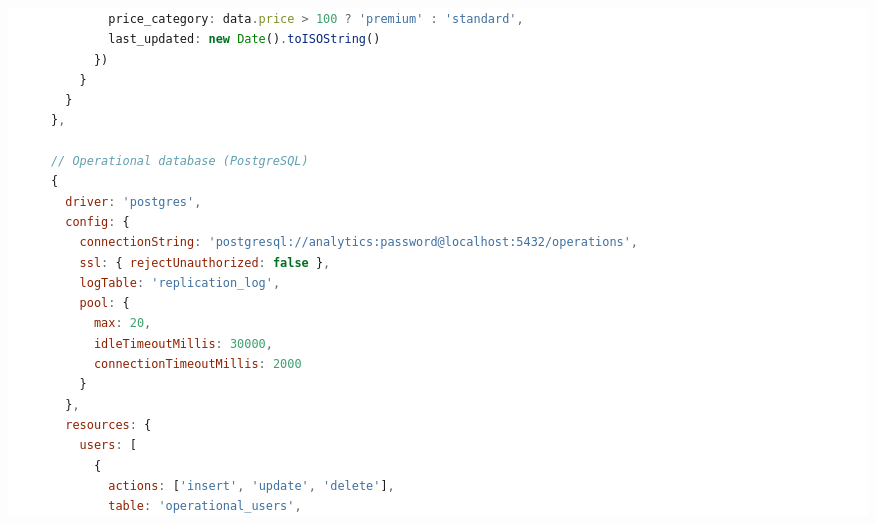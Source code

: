 ```javascript
              price_category: data.price > 100 ? 'premium' : 'standard',
              last_updated: new Date().toISOString()
            })
          }
        }
      },
      
      // Operational database (PostgreSQL)
      {
        driver: 'postgres',
        config: {
          connectionString: 'postgresql://analytics:password@localhost:5432/operations',
          ssl: { rejectUnauthorized: false },
          logTable: 'replication_log',
          pool: {
            max: 20,
            idleTimeoutMillis: 30000,
            connectionTimeoutMillis: 2000
          }
        },
        resources: {
          users: [
            { 
              actions: ['insert', 'update', 'delete'], 
              table: 'operational_users',
